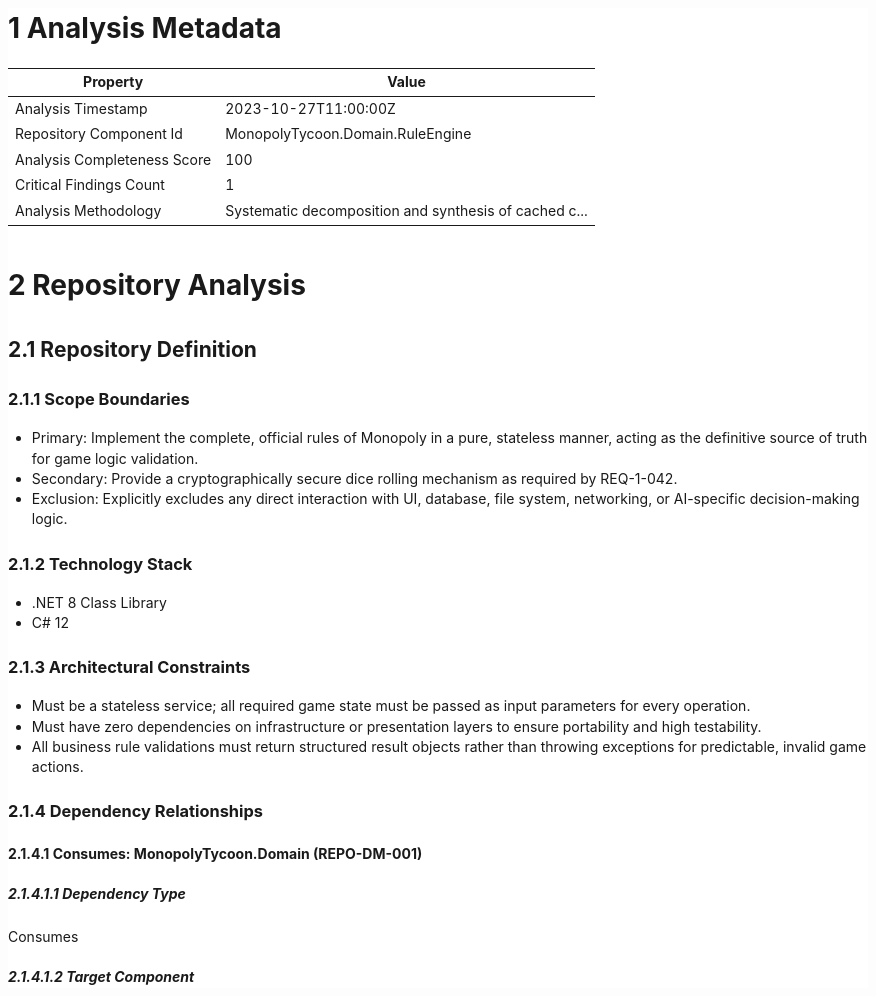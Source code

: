 # 1 Analysis Metadata

| Property | Value |
|----------|-------|
| Analysis Timestamp | 2023-10-27T11:00:00Z |
| Repository Component Id | MonopolyTycoon.Domain.RuleEngine |
| Analysis Completeness Score | 100 |
| Critical Findings Count | 1 |
| Analysis Methodology | Systematic decomposition and synthesis of cached c... |

# 2 Repository Analysis

## 2.1 Repository Definition

### 2.1.1 Scope Boundaries

- Primary: Implement the complete, official rules of Monopoly in a pure, stateless manner, acting as the definitive source of truth for game logic validation.
- Secondary: Provide a cryptographically secure dice rolling mechanism as required by REQ-1-042.
- Exclusion: Explicitly excludes any direct interaction with UI, database, file system, networking, or AI-specific decision-making logic.

### 2.1.2 Technology Stack

- .NET 8 Class Library
- C# 12

### 2.1.3 Architectural Constraints

- Must be a stateless service; all required game state must be passed as input parameters for every operation.
- Must have zero dependencies on infrastructure or presentation layers to ensure portability and high testability.
- All business rule validations must return structured result objects rather than throwing exceptions for predictable, invalid game actions.

### 2.1.4 Dependency Relationships

#### 2.1.4.1 Consumes: MonopolyTycoon.Domain (REPO-DM-001)

##### 2.1.4.1.1 Dependency Type

Consumes

##### 2.1.4.1.2 Target Component
